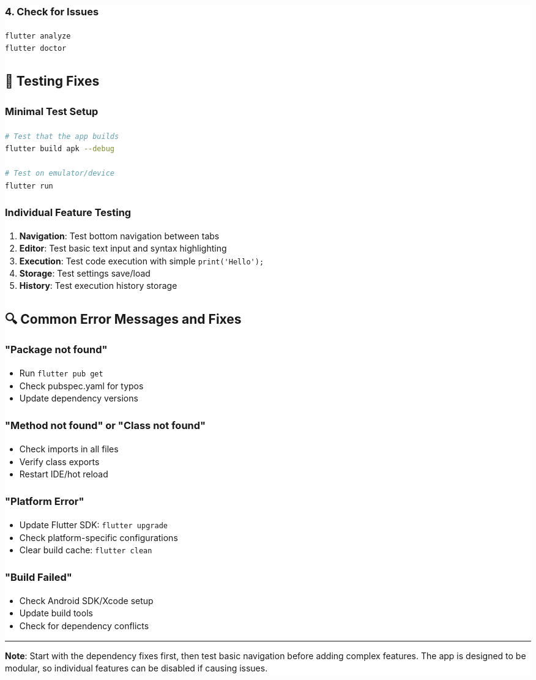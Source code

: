 ### 4. Check for Issues
```bash
flutter analyze
flutter doctor
```

## 📝 Testing Fixes

### Minimal Test Setup
```bash
# Test that the app builds
flutter build apk --debug

# Test on emulator/device
flutter run
```

### Individual Feature Testing
1. **Navigation**: Test bottom navigation between tabs
2. **Editor**: Test basic text input and syntax highlighting
3. **Execution**: Test code execution with simple `print('Hello');`
4. **Storage**: Test settings save/load
5. **History**: Test execution history storage

## 🔍 Common Error Messages and Fixes

### "Package not found"
- Run `flutter pub get`
- Check pubspec.yaml for typos
- Update dependency versions

### "Method not found" or "Class not found"
- Check imports in all files
- Verify class exports
- Restart IDE/hot reload

### "Platform Error"
- Update Flutter SDK: `flutter upgrade`
- Check platform-specific configurations
- Clear build cache: `flutter clean`

### "Build Failed"
- Check Android SDK/Xcode setup
- Update build tools
- Check for dependency conflicts

---

**Note**: Start with the dependency fixes first, then test basic navigation before adding complex features. The app is designed to be modular, so individual features can be disabled if causing issues.